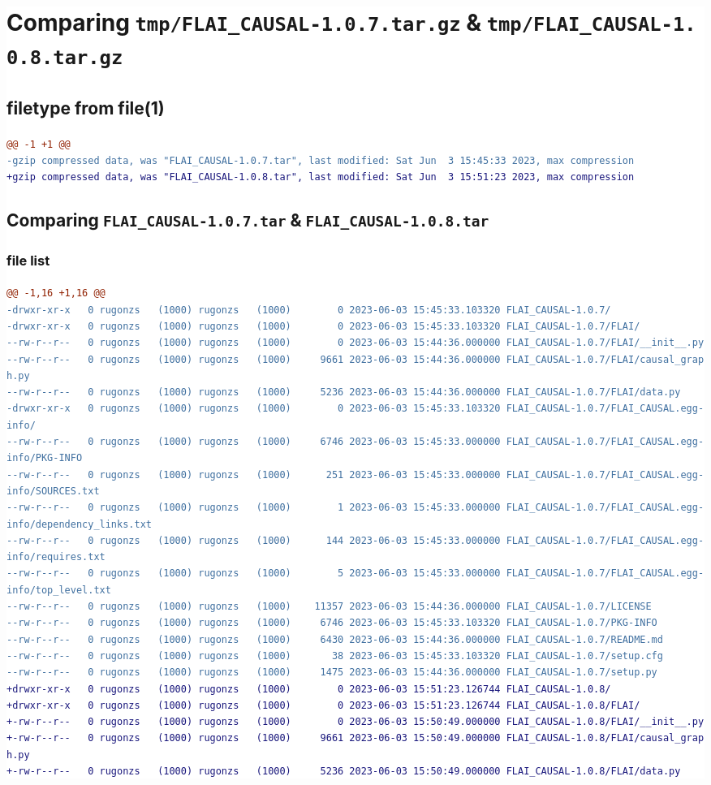 # Comparing `tmp/FLAI_CAUSAL-1.0.7.tar.gz` & `tmp/FLAI_CAUSAL-1.0.8.tar.gz`

## filetype from file(1)

```diff
@@ -1 +1 @@
-gzip compressed data, was "FLAI_CAUSAL-1.0.7.tar", last modified: Sat Jun  3 15:45:33 2023, max compression
+gzip compressed data, was "FLAI_CAUSAL-1.0.8.tar", last modified: Sat Jun  3 15:51:23 2023, max compression
```

## Comparing `FLAI_CAUSAL-1.0.7.tar` & `FLAI_CAUSAL-1.0.8.tar`

### file list

```diff
@@ -1,16 +1,16 @@
-drwxr-xr-x   0 rugonzs   (1000) rugonzs   (1000)        0 2023-06-03 15:45:33.103320 FLAI_CAUSAL-1.0.7/
-drwxr-xr-x   0 rugonzs   (1000) rugonzs   (1000)        0 2023-06-03 15:45:33.103320 FLAI_CAUSAL-1.0.7/FLAI/
--rw-r--r--   0 rugonzs   (1000) rugonzs   (1000)        0 2023-06-03 15:44:36.000000 FLAI_CAUSAL-1.0.7/FLAI/__init__.py
--rw-r--r--   0 rugonzs   (1000) rugonzs   (1000)     9661 2023-06-03 15:44:36.000000 FLAI_CAUSAL-1.0.7/FLAI/causal_graph.py
--rw-r--r--   0 rugonzs   (1000) rugonzs   (1000)     5236 2023-06-03 15:44:36.000000 FLAI_CAUSAL-1.0.7/FLAI/data.py
-drwxr-xr-x   0 rugonzs   (1000) rugonzs   (1000)        0 2023-06-03 15:45:33.103320 FLAI_CAUSAL-1.0.7/FLAI_CAUSAL.egg-info/
--rw-r--r--   0 rugonzs   (1000) rugonzs   (1000)     6746 2023-06-03 15:45:33.000000 FLAI_CAUSAL-1.0.7/FLAI_CAUSAL.egg-info/PKG-INFO
--rw-r--r--   0 rugonzs   (1000) rugonzs   (1000)      251 2023-06-03 15:45:33.000000 FLAI_CAUSAL-1.0.7/FLAI_CAUSAL.egg-info/SOURCES.txt
--rw-r--r--   0 rugonzs   (1000) rugonzs   (1000)        1 2023-06-03 15:45:33.000000 FLAI_CAUSAL-1.0.7/FLAI_CAUSAL.egg-info/dependency_links.txt
--rw-r--r--   0 rugonzs   (1000) rugonzs   (1000)      144 2023-06-03 15:45:33.000000 FLAI_CAUSAL-1.0.7/FLAI_CAUSAL.egg-info/requires.txt
--rw-r--r--   0 rugonzs   (1000) rugonzs   (1000)        5 2023-06-03 15:45:33.000000 FLAI_CAUSAL-1.0.7/FLAI_CAUSAL.egg-info/top_level.txt
--rw-r--r--   0 rugonzs   (1000) rugonzs   (1000)    11357 2023-06-03 15:44:36.000000 FLAI_CAUSAL-1.0.7/LICENSE
--rw-r--r--   0 rugonzs   (1000) rugonzs   (1000)     6746 2023-06-03 15:45:33.103320 FLAI_CAUSAL-1.0.7/PKG-INFO
--rw-r--r--   0 rugonzs   (1000) rugonzs   (1000)     6430 2023-06-03 15:44:36.000000 FLAI_CAUSAL-1.0.7/README.md
--rw-r--r--   0 rugonzs   (1000) rugonzs   (1000)       38 2023-06-03 15:45:33.103320 FLAI_CAUSAL-1.0.7/setup.cfg
--rw-r--r--   0 rugonzs   (1000) rugonzs   (1000)     1475 2023-06-03 15:44:36.000000 FLAI_CAUSAL-1.0.7/setup.py
+drwxr-xr-x   0 rugonzs   (1000) rugonzs   (1000)        0 2023-06-03 15:51:23.126744 FLAI_CAUSAL-1.0.8/
+drwxr-xr-x   0 rugonzs   (1000) rugonzs   (1000)        0 2023-06-03 15:51:23.126744 FLAI_CAUSAL-1.0.8/FLAI/
+-rw-r--r--   0 rugonzs   (1000) rugonzs   (1000)        0 2023-06-03 15:50:49.000000 FLAI_CAUSAL-1.0.8/FLAI/__init__.py
+-rw-r--r--   0 rugonzs   (1000) rugonzs   (1000)     9661 2023-06-03 15:50:49.000000 FLAI_CAUSAL-1.0.8/FLAI/causal_graph.py
+-rw-r--r--   0 rugonzs   (1000) rugonzs   (1000)     5236 2023-06-03 15:50:49.000000 FLAI_CAUSAL-1.0.8/FLAI/data.py
```